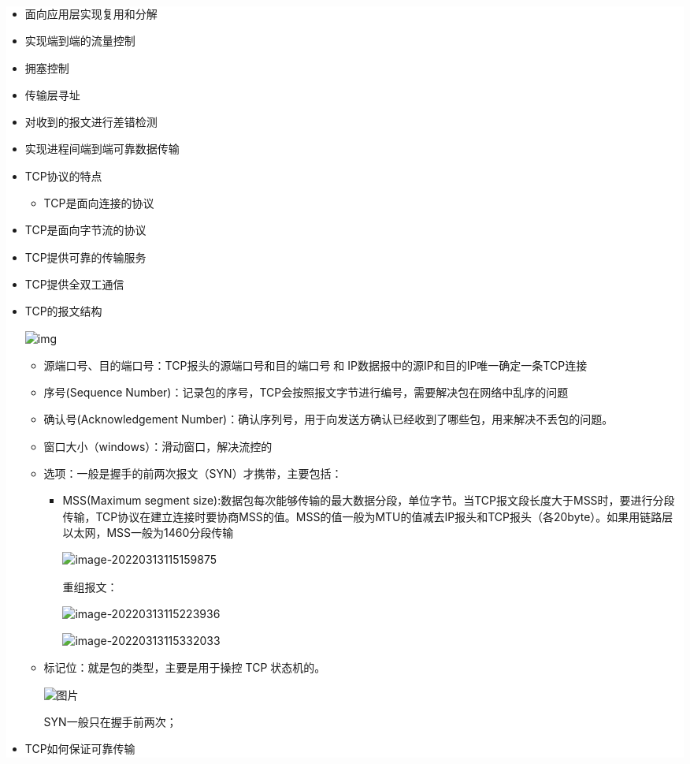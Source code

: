 - 面向应用层实现复用和分解

- 实现端到端的流量控制

- 拥塞控制

- 传输层寻址

- 对收到的报文进行差错检测

- 实现进程间端到端可靠数据传输

- TCP协议的特点
  	
  	
  	
  	
  	
  	
  	

  - TCP是面向连接的协议

- TCP是面向字节流的协议

- TCP提供可靠的传输服务

- TCP提供全双工通信

- TCP的报文结构

  ![img](https://img-blog.csdn.net/20140609125220296?watermark/2/text/aHR0cDovL2Jsb2cuY3Nkbi5uZXQvYTE5ODgxMDI5/font/5a6L5L2T/fontsize/400/fill/I0JBQkFCMA==/dissolve/70/gravity/Center)

  - 源端口号、目的端口号：TCP报头的源端口号和目的端口号 和 IP数据报中的源IP和目的IP唯一确定一条TCP连接

  - 序号(Sequence Number)：记录包的序号，TCP会按照报文字节进行编号，需要解决包在网络中乱序的问题

  - 确认号(Acknowledgement Number)：确认序列号，用于向发送方确认已经收到了哪些包，用来解决不丢包的问题。

  - 窗口大小（windows）：滑动窗口，解决流控的

  - 选项：一般是握手的前两次报文（SYN）才携带，主要包括：

    - MSS(Maximum segment size):数据包每次能够传输的最大数据分段，单位字节。当TCP报文段长度大于MSS时，要进行分段传输，TCP协议在建立连接时要协商MSS的值。MSS的值一般为MTU的值减去IP报头和TCP报头（各20byte）。如果用链路层以太网，MSS一般为1460分段传输

      ![image-20220313115159875](C:\Users\w00471244\AppData\Roaming\Typora\typora-user-images\image-20220313115159875.png)

      重组报文：

      ![image-20220313115223936](C:\Users\w00471244\AppData\Roaming\Typora\typora-user-images\image-20220313115223936.png)

      ![image-20220313115332033](C:\Users\w00471244\AppData\Roaming\Typora\typora-user-images\image-20220313115332033.png)

  - 标记位：就是包的类型，主要是用于操控 TCP 状态机的。

    ![图片](https://mmbiz.qpic.cn/mmbiz_png/icRxcMBeJfc9FHlVVOaKfq9lQPApwIRxNUq6mNLNib41pBuqZibJrUCSzr60nrOdMLSsSxErq2KicrVziczSGCs4DoA/640?wx_fmt=png&wxfrom=5&wx_lazy=1&wx_co=1)

    SYN一般只在握手前两次；

- TCP如何保证可靠传输
  	
  	
  	